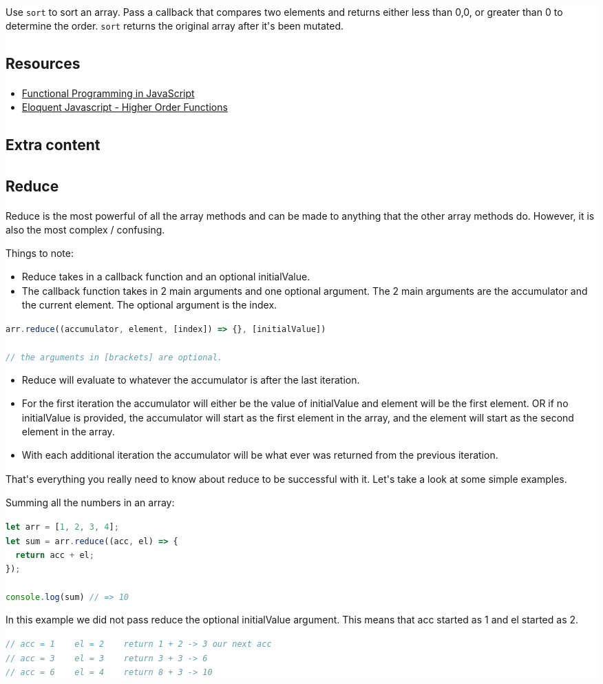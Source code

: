 Use `sort` to sort an array. Pass a callback that compares two elements and returns either less than 0,0, or greater than 0 to determine the order. `sort` returns the original array after it's been mutated. 

## Resources

- [Functional Programming in JavaScript](http://reactivex.io/learnrx/)
- [Eloquent Javascript - Higher Order Functions](http://eloquentjavascript.net/05_higher_order.html)

## Extra content

## Reduce

Reduce is the most powerful of all the array methods and can be made to anything that the other array methods do. However, it is also the most complex / confusing. 

Things to note: 
* Reduce takes in a callback function and an optional initialValue. 
* The callback function takes in 2 main arguments and one optional argument. The 2 main arguments are the accumulator and the current element. The optional argument is the index. 

```js 
arr.reduce((accumulator, element, [index]) => {}, [initialValue])

// the arguments in [brackets] are optional. 
```

* Reduce will evaluate to whatever the accumulator is after the last iteration. 
* For the first iteration the accumulator will either be the value of initialValue and element will be the first element. OR if no initialValue is provided, the accumulator will start as the first element in the array, and the element will start as the second element in the array. 

* With each additional iteration the accumulator will be what ever was returned from the previous iteration. 

That's everything you really need to know about reduce to be successful with it. Let's take a look at some simple examples. 

Summing all the numbers in an array:

```js
let arr = [1, 2, 3, 4];
let sum = arr.reduce((acc, el) => {
  return acc + el;
});

console.log(sum) // => 10
```
In this example we did not pass reduce the optional initialValue argument. This means that acc started as 1 and el started as 2. 
```js
// acc = 1    el = 2    return 1 + 2 -> 3 our next acc
// acc = 3    el = 3    return 3 + 3 -> 6
// acc = 6    el = 4    return 8 + 3 -> 10
```
